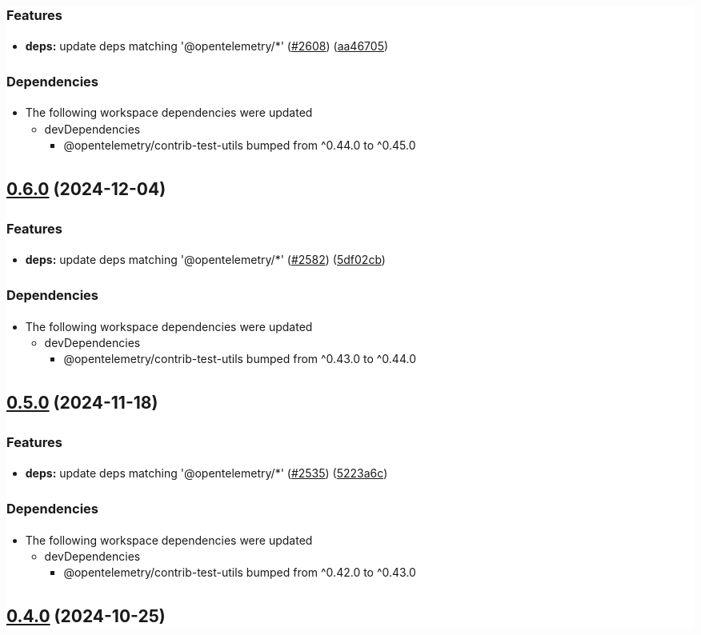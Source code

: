 
### Features

* **deps:** update deps matching '@opentelemetry/*' ([#2608](https://github.com/open-telemetry/opentelemetry-js-contrib/issues/2608)) ([aa46705](https://github.com/open-telemetry/opentelemetry-js-contrib/commit/aa46705d2fd1bd5ee6d763ac8cd73a7630889d34))


### Dependencies

* The following workspace dependencies were updated
  * devDependencies
    * @opentelemetry/contrib-test-utils bumped from ^0.44.0 to ^0.45.0

## [0.6.0](https://github.com/open-telemetry/opentelemetry-js-contrib/compare/instrumentation-kafkajs-v0.5.0...instrumentation-kafkajs-v0.6.0) (2024-12-04)


### Features

* **deps:** update deps matching '@opentelemetry/*' ([#2582](https://github.com/open-telemetry/opentelemetry-js-contrib/issues/2582)) ([5df02cb](https://github.com/open-telemetry/opentelemetry-js-contrib/commit/5df02cbb35681d2b5cce359dda7b023d7bf339f2))


### Dependencies

* The following workspace dependencies were updated
  * devDependencies
    * @opentelemetry/contrib-test-utils bumped from ^0.43.0 to ^0.44.0

## [0.5.0](https://github.com/open-telemetry/opentelemetry-js-contrib/compare/instrumentation-kafkajs-v0.4.0...instrumentation-kafkajs-v0.5.0) (2024-11-18)


### Features

* **deps:** update deps matching '@opentelemetry/*' ([#2535](https://github.com/open-telemetry/opentelemetry-js-contrib/issues/2535)) ([5223a6c](https://github.com/open-telemetry/opentelemetry-js-contrib/commit/5223a6ca10c5930cf2753271e1e670ae682d6d9c))


### Dependencies

* The following workspace dependencies were updated
  * devDependencies
    * @opentelemetry/contrib-test-utils bumped from ^0.42.0 to ^0.43.0

## [0.4.0](https://github.com/open-telemetry/opentelemetry-js-contrib/compare/instrumentation-kafkajs-v0.3.0...instrumentation-kafkajs-v0.4.0) (2024-10-25)
